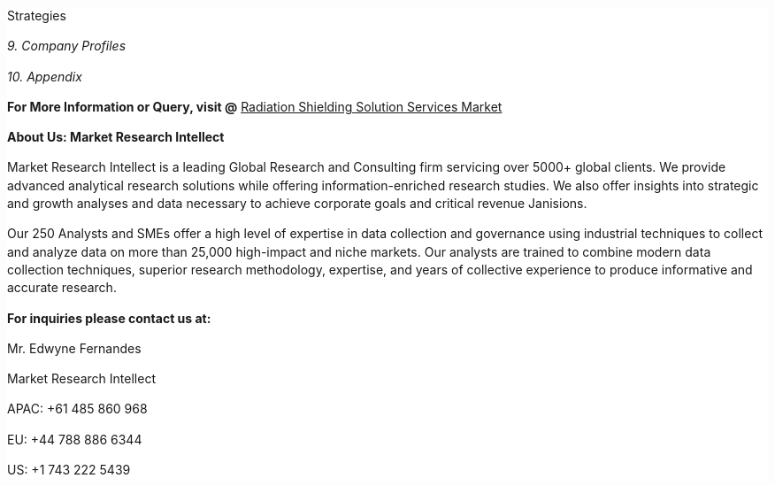 Strategies</span></em></li></ul><p><em><span class="font-[700]">9. Company Profiles</span></em></p><p><em><span class="font-[700]">10. Appendix</span></em></p><p><span class="font-[700]"><strong>For More Information or Query, visit&nbsp;@</strong>&nbsp;</span><span class="font-[700]"><a href="https://www.marketresearchintellect.com/product/radiation-shielding-solution-services-market/?utm_source=Linkedin&utm_medium=842" target="_blank" data-tracking-control-name="article-ssr-frontend-pulse_little-text-block" data-tracking-will-navigate="" data-test-link="">Radiation Shielding Solution Services Market</a></span></p><p><strong><span class="font-[700]">About Us: Market Research Intellect</span></strong></p><p><span class="">Market Research Intellect is a leading Global Research and Consulting firm servicing over 5000+ global clients. We provide advanced analytical research solutions while offering information-enriched research studies.&nbsp;</span>We also offer insights into strategic and growth analyses and data necessary to achieve corporate goals and critical revenue Janisions.</p><p><span class="">Our 250 Analysts and SMEs offer a high level of expertise in data collection and governance using industrial techniques to collect and analyze data on more than 25,000 high-impact and niche markets. Our analysts are trained to combine modern data collection techniques, superior research methodology, expertise, and years of collective experience to produce informative and accurate research.</span></p><p><strong>For inquiries please contact us at:</strong></p><p>Mr. Edwyne Fernandes</p><p>Market Research Intellect</p><p>APAC: +61 485 860 968</p><p>EU: +44 788 886 6344</p><p>US: +1 743 222 5439</p>
